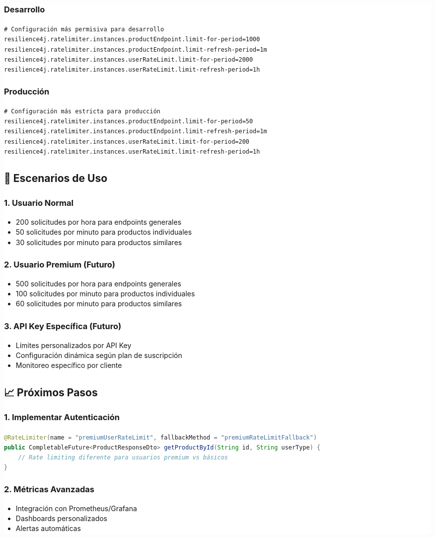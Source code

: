### Desarrollo
```properties
# Configuración más permisiva para desarrollo
resilience4j.ratelimiter.instances.productEndpoint.limit-for-period=1000
resilience4j.ratelimiter.instances.productEndpoint.limit-refresh-period=1m
resilience4j.ratelimiter.instances.userRateLimit.limit-for-period=2000
resilience4j.ratelimiter.instances.userRateLimit.limit-refresh-period=1h
```

### Producción
```properties
# Configuración más estricta para producción
resilience4j.ratelimiter.instances.productEndpoint.limit-for-period=50
resilience4j.ratelimiter.instances.productEndpoint.limit-refresh-period=1m
resilience4j.ratelimiter.instances.userRateLimit.limit-for-period=200
resilience4j.ratelimiter.instances.userRateLimit.limit-refresh-period=1h
```

## 🚨 Escenarios de Uso

### 1. **Usuario Normal**
- 200 solicitudes por hora para endpoints generales
- 50 solicitudes por minuto para productos individuales
- 30 solicitudes por minuto para productos similares

### 2. **Usuario Premium** (Futuro)
- 500 solicitudes por hora para endpoints generales
- 100 solicitudes por minuto para productos individuales
- 60 solicitudes por minuto para productos similares

### 3. **API Key Específica** (Futuro)
- Límites personalizados por API Key
- Configuración dinámica según plan de suscripción
- Monitoreo específico por cliente

## 📈 Próximos Pasos

### 1. **Implementar Autenticación**
```java
@RateLimiter(name = "premiumUserRateLimit", fallbackMethod = "premiumRateLimitFallback")
public CompletableFuture<ProductResponseDto> getProductById(String id, String userType) {
    // Rate limiting diferente para usuarios premium vs básicos
}
```

### 2. **Métricas Avanzadas**
- Integración con Prometheus/Grafana
- Dashboards personalizados
- Alertas automáticas
